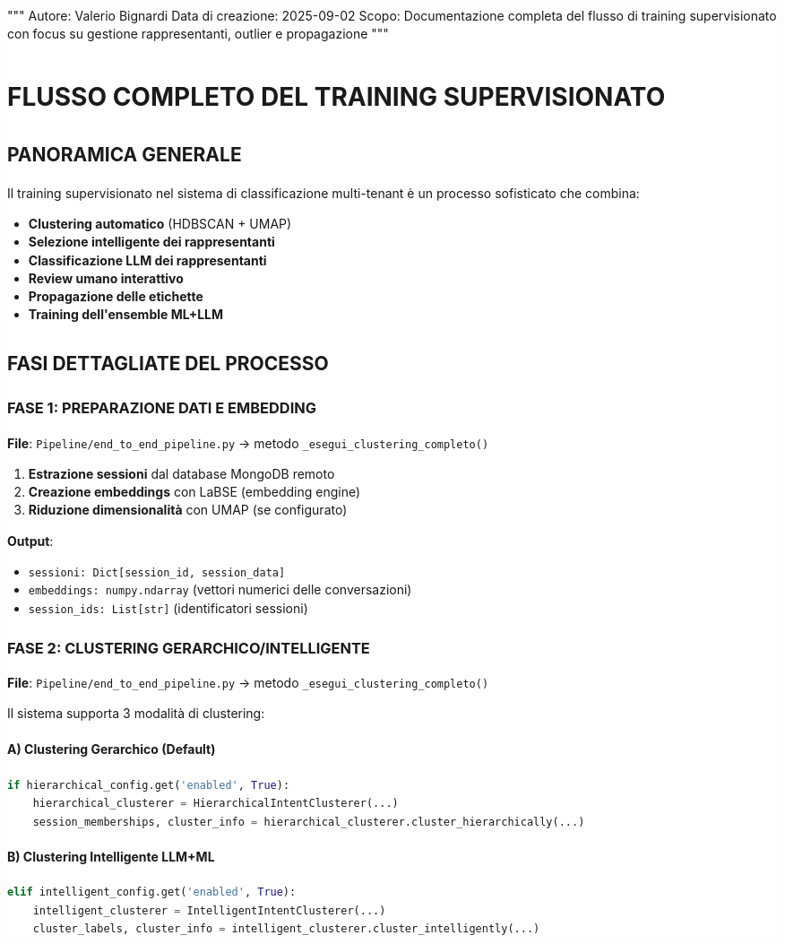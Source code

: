 """
Autore: Valerio Bignardi
Data di creazione: 2025-09-02
Scopo: Documentazione completa del flusso di training supervisionato
       con focus su gestione rappresentanti, outlier e propagazione
"""

# FLUSSO COMPLETO DEL TRAINING SUPERVISIONATO

## PANORAMICA GENERALE

Il training supervisionato nel sistema di classificazione multi-tenant è un processo sofisticato che combina:
- **Clustering automatico** (HDBSCAN + UMAP) 
- **Selezione intelligente dei rappresentanti**
- **Classificazione LLM dei rappresentanti**
- **Review umano interattivo** 
- **Propagazione delle etichette**
- **Training dell'ensemble ML+LLM**

## FASI DETTAGLIATE DEL PROCESSO

### FASE 1: PREPARAZIONE DATI E EMBEDDING

**File**: `Pipeline/end_to_end_pipeline.py` → metodo `_esegui_clustering_completo()`

1. **Estrazione sessioni** dal database MongoDB remoto
2. **Creazione embeddings** con LaBSE (embedding engine)
3. **Riduzione dimensionalità** con UMAP (se configurato)

**Output**: 
- `sessioni: Dict[session_id, session_data]`
- `embeddings: numpy.ndarray` (vettori numerici delle conversazioni)
- `session_ids: List[str]` (identificatori sessioni)

### FASE 2: CLUSTERING GERARCHICO/INTELLIGENTE

**File**: `Pipeline/end_to_end_pipeline.py` → metodo `_esegui_clustering_completo()`

Il sistema supporta 3 modalità di clustering:

#### A) Clustering Gerarchico (Default)
```python
if hierarchical_config.get('enabled', True):
    hierarchical_clusterer = HierarchicalIntentClusterer(...)
    session_memberships, cluster_info = hierarchical_clusterer.cluster_hierarchically(...)
```

#### B) Clustering Intelligente LLM+ML
```python
elif intelligent_config.get('enabled', True):
    intelligent_clusterer = IntelligentIntentClusterer(...)
    cluster_labels, cluster_info = intelligent_clusterer.cluster_intelligently(...)
```
